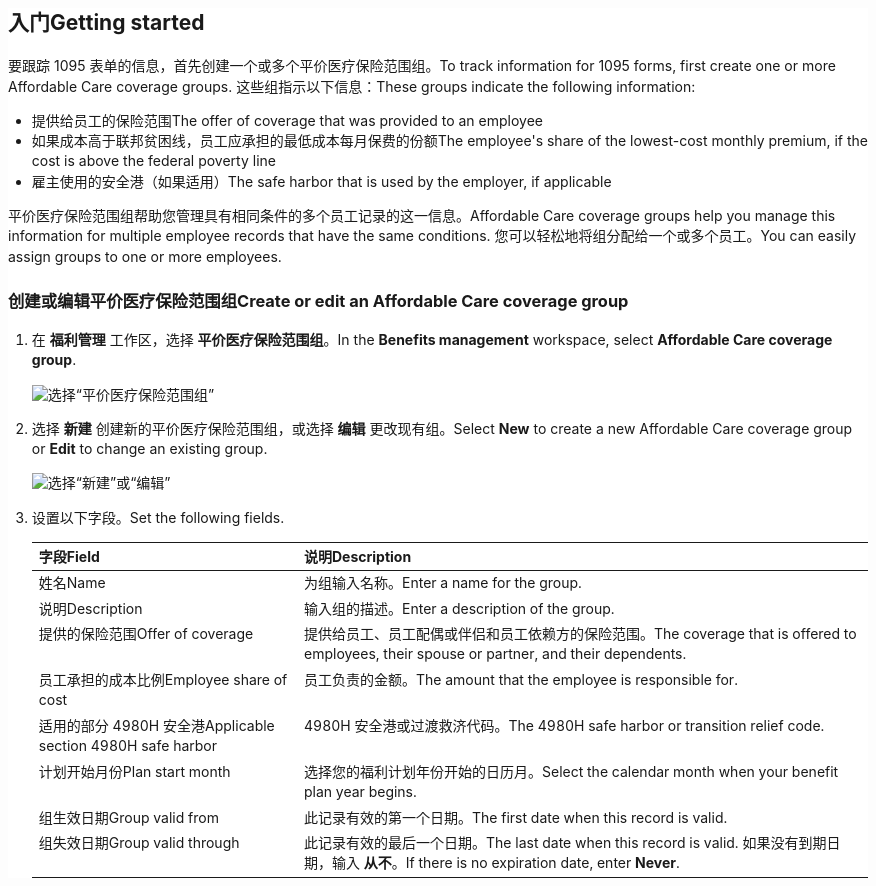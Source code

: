 ## <a name="getting-started"></a><span data-ttu-id="2994b-112">入门</span><span class="sxs-lookup"><span data-stu-id="2994b-112">Getting started</span></span>

<span data-ttu-id="2994b-113">要跟踪 1095 表单的信息，首先创建一个或多个平价医疗保险范围组。</span><span class="sxs-lookup"><span data-stu-id="2994b-113">To track information for 1095 forms, first create one or more Affordable Care coverage groups.</span></span> <span data-ttu-id="2994b-114">这些组指示以下信息：</span><span class="sxs-lookup"><span data-stu-id="2994b-114">These groups indicate the following information:</span></span>

- <span data-ttu-id="2994b-115">提供给员工的保险范围</span><span class="sxs-lookup"><span data-stu-id="2994b-115">The offer of coverage that was provided to an employee</span></span>
- <span data-ttu-id="2994b-116">如果成本高于联邦贫困线，员工应承担的最低成本每月保费的份额</span><span class="sxs-lookup"><span data-stu-id="2994b-116">The employee's share of the lowest-cost monthly premium, if the cost is above the federal poverty line</span></span>
- <span data-ttu-id="2994b-117">雇主使用的安全港（如果适用）</span><span class="sxs-lookup"><span data-stu-id="2994b-117">The safe harbor that is used by the employer, if applicable</span></span>

<span data-ttu-id="2994b-118">平价医疗保险范围组帮助您管理具有相同条件的多个员工记录的这一信息。</span><span class="sxs-lookup"><span data-stu-id="2994b-118">Affordable Care coverage groups help you manage this information for multiple employee records that have the same conditions.</span></span> <span data-ttu-id="2994b-119">您可以轻松地将组分配给一个或多个员工。</span><span class="sxs-lookup"><span data-stu-id="2994b-119">You can easily assign groups to one or more employees.</span></span>

### <a name="create-or-edit-an-affordable-care-coverage-group"></a><span data-ttu-id="2994b-120">创建或编辑平价医疗保险范围组</span><span class="sxs-lookup"><span data-stu-id="2994b-120">Create or edit an Affordable Care coverage group</span></span>

1. <span data-ttu-id="2994b-121">在 **福利管理** 工作区，选择 **平价医疗保险范围组**。</span><span class="sxs-lookup"><span data-stu-id="2994b-121">In the **Benefits management** workspace, select **Affordable Care coverage group**.</span></span>

    ![选择“平价医疗保险范围组”](./media/hr-benefits-management-aca-coverage-group.png)

2. <span data-ttu-id="2994b-123">选择 **新建** 创建新的平价医疗保险范围组，或选择 **编辑** 更改现有组。</span><span class="sxs-lookup"><span data-stu-id="2994b-123">Select **New** to create a new Affordable Care coverage group or **Edit** to change an existing group.</span></span>

    ![选择“新建”或“编辑”](./media/hr-benefits-management-aca-new.png)

3. <span data-ttu-id="2994b-125">设置以下字段。</span><span class="sxs-lookup"><span data-stu-id="2994b-125">Set the following fields.</span></span>

    | <span data-ttu-id="2994b-126">字段</span><span class="sxs-lookup"><span data-stu-id="2994b-126">Field</span></span> | <span data-ttu-id="2994b-127">说明</span><span class="sxs-lookup"><span data-stu-id="2994b-127">Description</span></span> |
    |---|---|
    | <span data-ttu-id="2994b-128">姓名</span><span class="sxs-lookup"><span data-stu-id="2994b-128">Name</span></span> | <span data-ttu-id="2994b-129">为组输入名称。</span><span class="sxs-lookup"><span data-stu-id="2994b-129">Enter a name for the group.</span></span> |
    | <span data-ttu-id="2994b-130">说明</span><span class="sxs-lookup"><span data-stu-id="2994b-130">Description</span></span> | <span data-ttu-id="2994b-131">输入组的描述。</span><span class="sxs-lookup"><span data-stu-id="2994b-131">Enter a description of the group.</span></span> |
    | <span data-ttu-id="2994b-132">提供的保险范围</span><span class="sxs-lookup"><span data-stu-id="2994b-132">Offer of coverage</span></span> | <span data-ttu-id="2994b-133">提供给员工、员工配偶或伴侣和员工依赖方的保险范围。</span><span class="sxs-lookup"><span data-stu-id="2994b-133">The coverage that is offered to employees, their spouse or partner, and their dependents.</span></span> |
    | <span data-ttu-id="2994b-134">员工承担的成本比例</span><span class="sxs-lookup"><span data-stu-id="2994b-134">Employee share of cost</span></span> | <span data-ttu-id="2994b-135">员工负责的金额。</span><span class="sxs-lookup"><span data-stu-id="2994b-135">The amount that the employee is responsible for.</span></span> |
    | <span data-ttu-id="2994b-136">适用的部分 4980H 安全港</span><span class="sxs-lookup"><span data-stu-id="2994b-136">Applicable section 4980H safe harbor</span></span> | <span data-ttu-id="2994b-137">4980H 安全港或过渡救济代码。</span><span class="sxs-lookup"><span data-stu-id="2994b-137">The 4980H safe harbor or transition relief code.</span></span> |
    | <span data-ttu-id="2994b-138">计划开始月份</span><span class="sxs-lookup"><span data-stu-id="2994b-138">Plan start month</span></span> | <span data-ttu-id="2994b-139">选择您的福利计划年份开始的日历月。</span><span class="sxs-lookup"><span data-stu-id="2994b-139">Select the calendar month when your benefit plan year begins.</span></span> |
    | <span data-ttu-id="2994b-140">组生效日期</span><span class="sxs-lookup"><span data-stu-id="2994b-140">Group valid from</span></span> | <span data-ttu-id="2994b-141">此记录有效的第一个日期。</span><span class="sxs-lookup"><span data-stu-id="2994b-141">The first date when this record is valid.</span></span> |
    | <span data-ttu-id="2994b-142">组失效日期</span><span class="sxs-lookup"><span data-stu-id="2994b-142">Group valid through</span></span> | <span data-ttu-id="2994b-143">此记录有效的最后一个日期。</span><span class="sxs-lookup"><span data-stu-id="2994b-143">The last date when this record is valid.</span></span> <span data-ttu-id="2994b-144">如果没有到期日期，输入 **从不**。</span><span class="sxs-lookup"><span data-stu-id="2994b-144">If there is no expiration date, enter **Never**.</span></span> |

